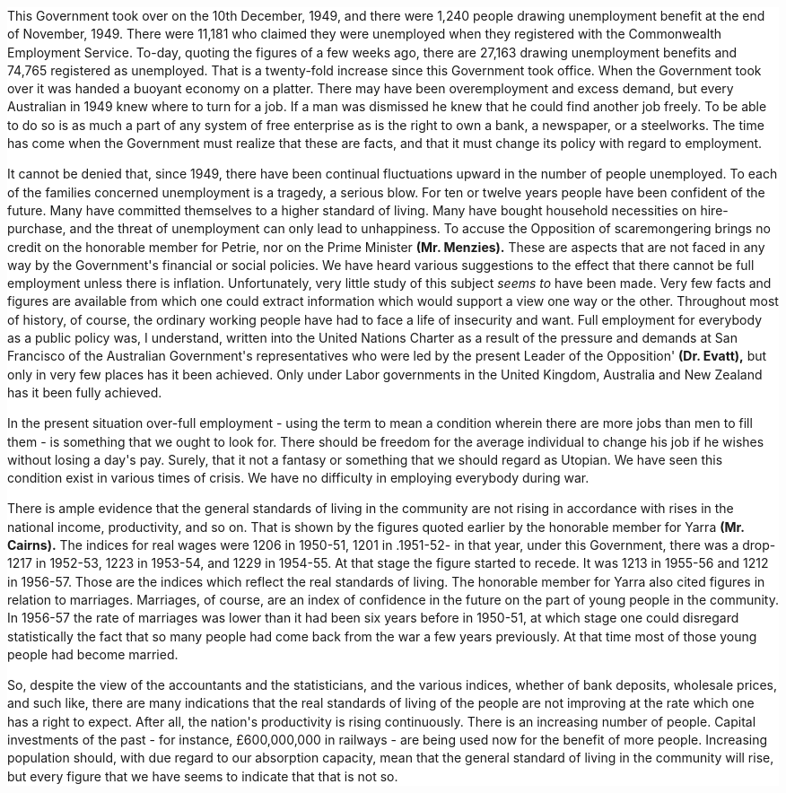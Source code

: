 This Government took over on the 10th December, 1949, and there were 1,240 people drawing unemployment benefit at the end of November, 1949. There were 11,181 who claimed they were unemployed when they registered with the Commonwealth Employment Service. To-day, quoting the figures of a few weeks ago, there are 27,163 drawing unemployment benefits and 74,765 registered as unemployed. That is a twenty-fold increase since this Government took office. When the Government took over it was handed a buoyant economy on a platter. There may have been overemployment and excess demand, but every Australian in 1949 knew where to turn for a job. If a man was dismissed he knew that he could find another job freely. To be able to do so is as much a part of any system of free enterprise as is the right to own a bank, a newspaper, or a steelworks. The time has come when the Government must realize that these are facts, and that it must change its policy with regard to employment. 

It cannot be denied that, since 1949, there have been continual fluctuations upward in the number of people unemployed. To each of the families concerned unemployment is a tragedy, a serious blow. For ten or twelve years people have been confident of the future. Many have committed themselves to a higher standard of living. Many have bought household necessities on hire-purchase, and the threat of unemployment can only lead to unhappiness. To accuse the Opposition of scaremongering brings no credit on the honorable member for Petrie, nor on the Prime Minister  **(Mr. Menzies).**  These are aspects that are not faced in any way by the Government's financial or social policies. We have heard various suggestions to the effect that there cannot be full employment unless there is inflation. Unfortunately, very little study of this subject  *seems to*  have been made. Very few facts and figures are available from which one could extract information which would support a view one way or the other. Throughout most of history, of course, the ordinary working people have had to face a life of insecurity and want. Full employment for everybody as a public policy was, I understand, written into the United Nations Charter as a result of the pressure and demands at San Francisco of the Australian Government's representatives who were led by the present Leader of the Opposition'  **(Dr. Evatt),**  but only in very few places has it been achieved. Only under Labor governments in the United Kingdom, Australia and New Zealand has it been fully achieved. 

In the present situation over-full employment - using the term to mean a condition wherein there are more jobs than men to fill them - is something that we ought to look for. There should be freedom for the average individual to change his job if he wishes without losing a day's pay. Surely, that it not a fantasy or something that we should regard as Utopian. We have seen this condition exist in various times of crisis. We have no difficulty in employing everybody during war. 

There is ample evidence that the general standards of living in the community are not rising in accordance with rises in the national income, productivity, and so on. That is shown by the figures quoted earlier by the honorable member for Yarra  **(Mr. Cairns).**  The indices for real wages were 1206 in 1950-51, 1201 in .1951-52- in that year, under this Government, there was a drop- 1217 in 1952-53, 1223 in 1953-54, and 1229 in 1954-55. At that stage the figure started to recede. It was 1213 in 1955-56 and 1212 in 1956-57. Those are the indices which reflect the real standards of living. The honorable member for Yarra also cited figures in relation to marriages. Marriages, of course, are an index of confidence in the future on the part of young people in the community. In 1956-57 the rate of marriages was lower than it had been six years before in 1950-51, at which stage one could disregard statistically the fact that so many people had come back from the war a few years previously. At that time most of those young people had become married. 

So, despite the view of the accountants and the statisticians, and the various indices, whether of bank deposits, wholesale prices, and such like, there are many indications that the real standards of living of the people are not improving at the rate which one has a right to expect. After all, the nation's productivity is rising continuously. There is an increasing number of people. Capital investments of the past - for instance, £600,000,000 in railways - are being used now for the benefit of more people. Increasing population should, with due regard to our absorption capacity, mean that the general standard of living in the community will rise, but every figure that we have seems to indicate that that is not so. 
